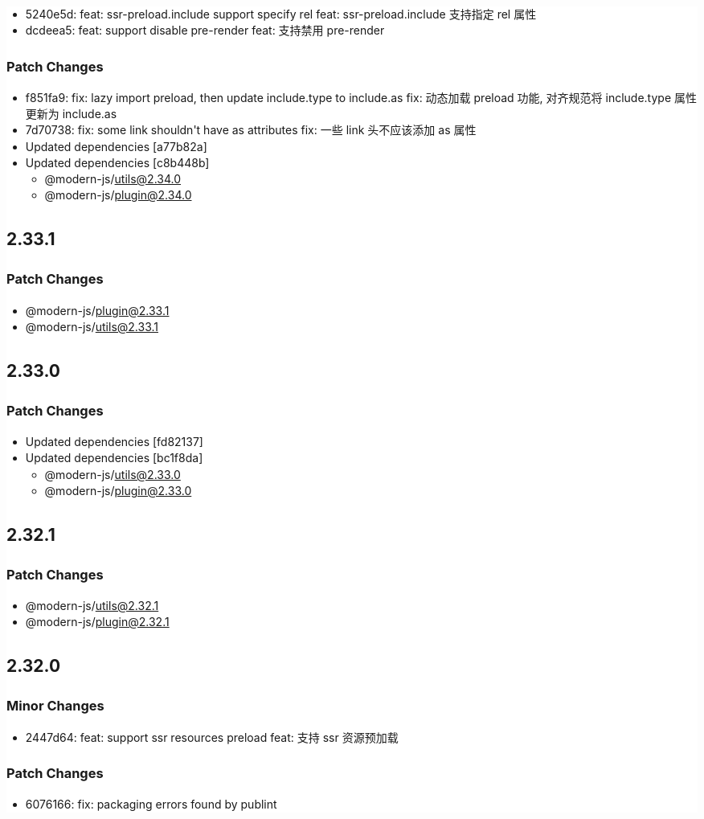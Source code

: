 - 5240e5d: feat: ssr-preload.include support specify rel
  feat: ssr-preload.include 支持指定 rel 属性
- dcdeea5: feat: support disable pre-render
  feat: 支持禁用 pre-render

### Patch Changes

- f851fa9: fix: lazy import preload, then update include.type to include.as
  fix: 动态加载 preload 功能, 对齐规范将 include.type 属性更新为 include.as
- 7d70738: fix: some link shouldn't have as attributes
  fix: 一些 link 头不应该添加 as 属性
- Updated dependencies [a77b82a]
- Updated dependencies [c8b448b]
  - @modern-js/utils@2.34.0
  - @modern-js/plugin@2.34.0

## 2.33.1

### Patch Changes

- @modern-js/plugin@2.33.1
- @modern-js/utils@2.33.1

## 2.33.0

### Patch Changes

- Updated dependencies [fd82137]
- Updated dependencies [bc1f8da]
  - @modern-js/utils@2.33.0
  - @modern-js/plugin@2.33.0

## 2.32.1

### Patch Changes

- @modern-js/utils@2.32.1
- @modern-js/plugin@2.32.1

## 2.32.0

### Minor Changes

- 2447d64: feat: support ssr resources preload
  feat: 支持 ssr 资源预加载

### Patch Changes

- 6076166: fix: packaging errors found by publint
